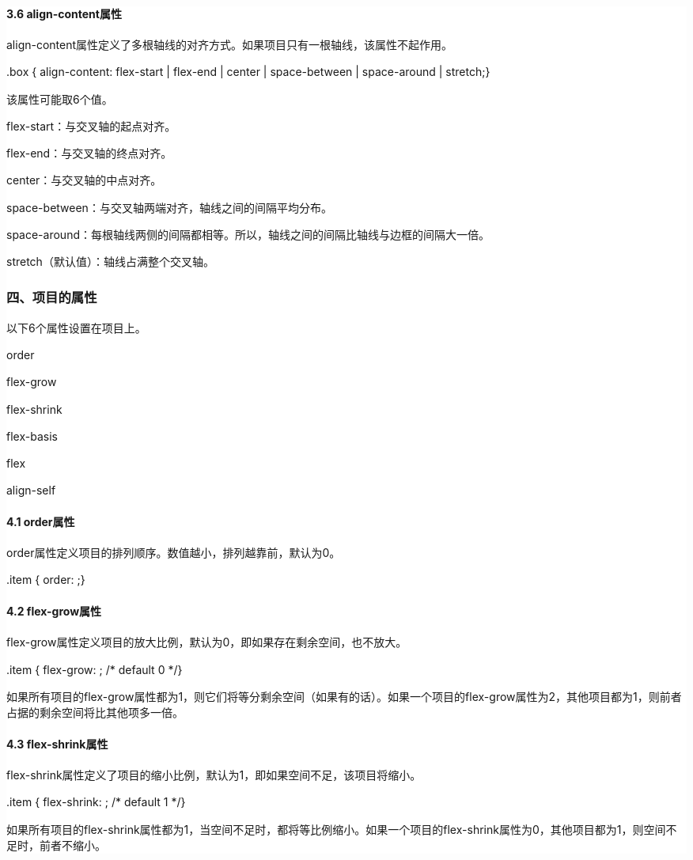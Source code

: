 #### 3.6 align-content属性
align-content属性定义了多根轴线的对齐方式。如果项目只有一根轴线，该属性不起作用。

.box {
  align-content: flex-start | flex-end | center | space-between | space-around | stretch;}


该属性可能取6个值。

flex-start：与交叉轴的起点对齐。

flex-end：与交叉轴的终点对齐。

center：与交叉轴的中点对齐。

space-between：与交叉轴两端对齐，轴线之间的间隔平均分布。

space-around：每根轴线两侧的间隔都相等。所以，轴线之间的间隔比轴线与边框的间隔大一倍。

stretch（默认值）：轴线占满整个交叉轴。

### 四、项目的属性
以下6个属性设置在项目上。

order

flex-grow

flex-shrink

flex-basis

flex

align-self

#### 4.1 order属性
order属性定义项目的排列顺序。数值越小，排列越靠前，默认为0。

.item {
  order: <integer>;}


#### 4.2 flex-grow属性
flex-grow属性定义项目的放大比例，默认为0，即如果存在剩余空间，也不放大。

.item {
  flex-grow: <number>; /* default 0 */}


如果所有项目的flex-grow属性都为1，则它们将等分剩余空间（如果有的话）。如果一个项目的flex-grow属性为2，其他项目都为1，则前者占据的剩余空间将比其他项多一倍。

#### 4.3 flex-shrink属性
flex-shrink属性定义了项目的缩小比例，默认为1，即如果空间不足，该项目将缩小。

.item {
  flex-shrink: <number>; /* default 1 */}


如果所有项目的flex-shrink属性都为1，当空间不足时，都将等比例缩小。如果一个项目的flex-shrink属性为0，其他项目都为1，则空间不足时，前者不缩小。
